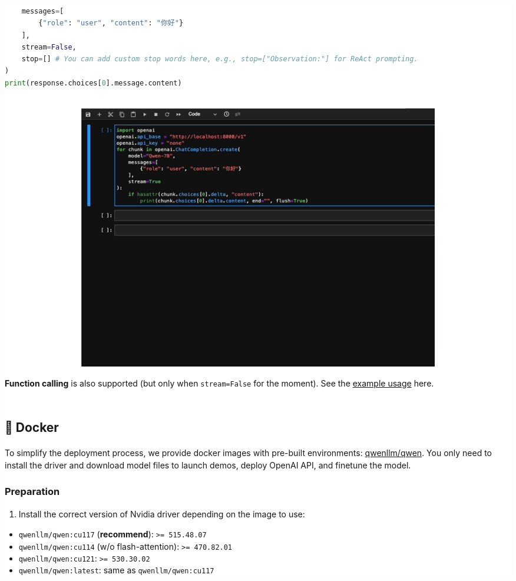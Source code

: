 ```python
    messages=[
        {"role": "user", "content": "你好"}
    ],
    stream=False,
    stop=[] # You can add custom stop words here, e.g., stop=["Observation:"] for ReAct prompting.
)
print(response.choices[0].message.content)
```

<p align="center">
    <br>
    <img src="assets/openai_api.gif" width="600" />
    <br>
<p>

**Function calling** is also supported (but only when `stream=False` for the moment). See the [example usage](examples/function_call_examples.py) here.
<br><br>

## 🐳 Docker

To simplify the deployment process, we provide docker images with pre-built environments: [qwenllm/qwen](https://hub.docker.com/r/qwenllm/qwen). You only need to install the driver and download model files to launch demos, deploy OpenAI API, and finetune the model.

### Preparation

1. Install the correct version of Nvidia driver depending on the image to use:
  - `qwenllm/qwen:cu117` (**recommend**): `>= 515.48.07`
  - `qwenllm/qwen:cu114` (w/o flash-attention): `>= 470.82.01`
  - `qwenllm/qwen:cu121`: `>= 530.30.02`
  - `qwenllm/qwen:latest`: same as `qwenllm/qwen:cu117`
